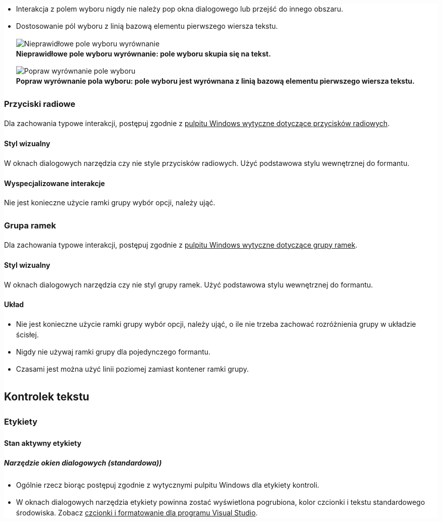 -   Interakcja z polem wyboru nigdy nie należy pop okna dialogowego lub przejść do innego obszaru.  
  
-   Dostosowanie pól wyboru z linią bazową elementu pierwszego wiersza tekstu.  
  
     ![Nieprawidłowe pole wyboru wyrównanie](../../extensibility/ux-guidelines/media/0707-05-incorrectcheckboxalign.png "0707 05_IncorrectCheckBoxAlign")   
     **Nieprawidłowe pole wyboru wyrównanie: pole wyboru skupia się na tekst.**  
  
     ![Popraw wyrównanie pole wyboru](../../extensibility/ux-guidelines/media/0707-06-correctcheckboxalign.png "0707 06_CorrectCheckBoxAlign")   
     **Popraw wyrównanie pola wyboru: pole wyboru jest wyrównana z linią bazową elementu pierwszego wiersza tekstu.**  
  
###  <a name="BKMK_RadioButtons"></a> Przyciski radiowe  
 Dla zachowania typowe interakcji, postępuj zgodnie z [pulpitu Windows wytyczne dotyczące przycisków radiowych](https://msdn.microsoft.com/library/windows/desktop/dn742436\(v=vs.85\).aspx).  
  
#### <a name="visual-style"></a>Styl wizualny  
 W oknach dialogowych narzędzia czy nie style przycisków radiowych. Użyć podstawowa stylu wewnętrznej do formantu.  
  
#### <a name="specialized-interactions"></a>Wyspecjalizowane interakcje  
 Nie jest konieczne użycie ramki grupy wybór opcji, należy ująć.  
  
###  <a name="BKMK_GroupFrames"></a> Grupa ramek  
 Dla zachowania typowe interakcji, postępuj zgodnie z [pulpitu Windows wytyczne dotyczące grupy ramek](https://msdn.microsoft.com/library/windows/desktop/dn742405\(v=vs.85\).aspx).  
  
#### <a name="visual-style"></a>Styl wizualny  
 W oknach dialogowych narzędzia czy nie styl grupy ramek. Użyć podstawowa stylu wewnętrznej do formantu.  
  
#### <a name="layout"></a>Układ  
  
-   Nie jest konieczne użycie ramki grupy wybór opcji, należy ująć, o ile nie trzeba zachować rozróżnienia grupy w układzie ścisłej.  
  
-   Nigdy nie używaj ramki grupy dla pojedynczego formantu.  
  
-   Czasami jest można użyć linii poziomej zamiast kontener ramki grupy.  
  
##  <a name="BKMK_TextControls"></a> Kontrolek tekstu  
  
### <a name="labels"></a>Etykiety  
  
#### <a name="active-label-state"></a>Stan aktywny etykiety  
  
##### <a name="utility-standard-dialogs"></a>Narzędzie okien dialogowych (standardowa))  
  
-   Ogólnie rzecz biorąc postępuj zgodnie z wytycznymi pulpitu Windows dla etykiety kontroli.  
  
-   W oknach dialogowych narzędzia etykiety powinna zostać wyświetlona pogrubiona, kolor czcionki i tekstu standardowego środowiska. Zobacz [czcionki i formatowanie dla programu Visual Studio](../../extensibility/ux-guidelines/fonts-and-formatting-for-visual-studio.md).  
  
